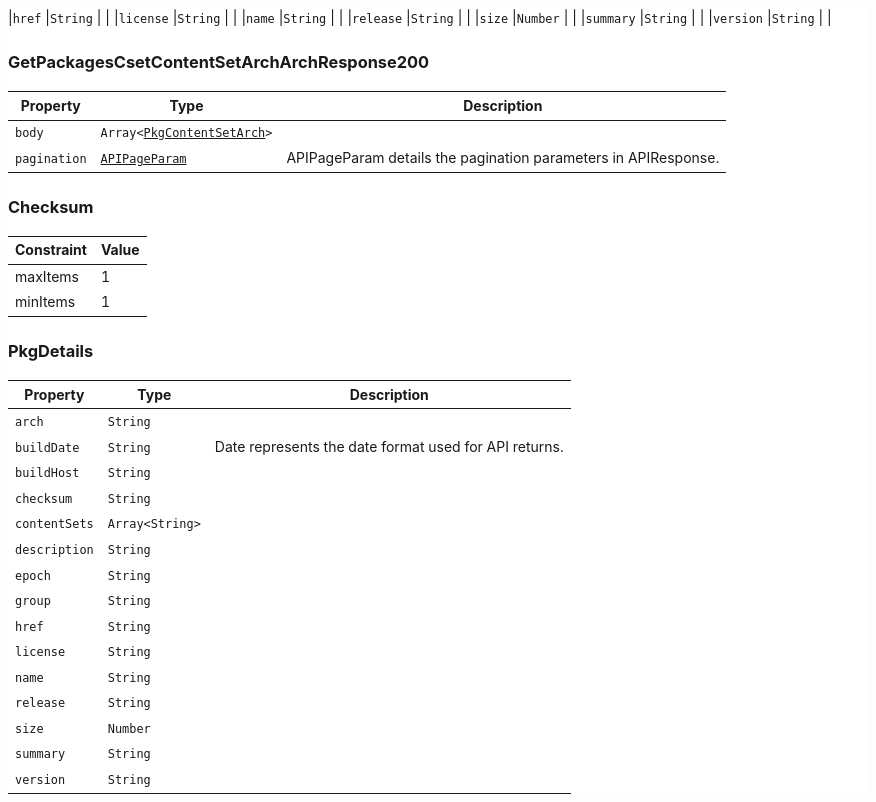 |`href`        |`String`       |                                                     |
|`license`     |`String`       |                                                     |
|`name`        |`String`       |                                                     |
|`release`     |`String`       |                                                     |
|`size`        |`Number`       |                                                     |
|`summary`     |`String`       |                                                     |
|`version`     |`String`       |                                                     |

### <a id="getpackagescsetcontentsetarcharchresponse200"></a>GetPackagesCsetContentSetArchArchResponse200

|Property    |Type                                                |Description                                                   |
|------------|----------------------------------------------------|--------------------------------------------------------------|
|`body`      |`Array<`[`PkgContentSetArch`](#pkgcontentsetarch)`>`|                                                              |
|`pagination`|[`APIPageParam`](#apipageparam)                     |APIPageParam details the pagination parameters in APIResponse.|

### <a id="checksum"></a>Checksum

|Constraint|Value|
|----------|-----|
|maxItems  |1    |
|minItems  |1    |

### <a id="pkgdetails"></a>PkgDetails

|Property     |Type           |Description                                          |
|-------------|---------------|-----------------------------------------------------|
|`arch`       |`String`       |                                                     |
|`buildDate`  |`String`       |Date represents the date format used for API returns.|
|`buildHost`  |`String`       |                                                     |
|`checksum`   |`String`       |                                                     |
|`contentSets`|`Array<String>`|                                                     |
|`description`|`String`       |                                                     |
|`epoch`      |`String`       |                                                     |
|`group`      |`String`       |                                                     |
|`href`       |`String`       |                                                     |
|`license`    |`String`       |                                                     |
|`name`       |`String`       |                                                     |
|`release`    |`String`       |                                                     |
|`size`       |`Number`       |                                                     |
|`summary`    |`String`       |                                                     |
|`version`    |`String`       |                                                     |
